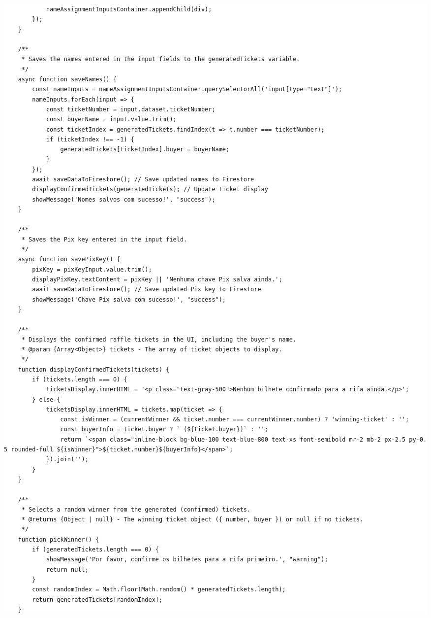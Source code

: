                 nameAssignmentInputsContainer.appendChild(div);
            });
        }

        /**
         * Saves the names entered in the input fields to the generatedTickets variable.
         */
        async function saveNames() {
            const nameInputs = nameAssignmentInputsContainer.querySelectorAll('input[type="text"]');
            nameInputs.forEach(input => {
                const ticketNumber = input.dataset.ticketNumber;
                const buyerName = input.value.trim();
                const ticketIndex = generatedTickets.findIndex(t => t.number === ticketNumber);
                if (ticketIndex !== -1) {
                    generatedTickets[ticketIndex].buyer = buyerName;
                }
            });
            await saveDataToFirestore(); // Save updated names to Firestore
            displayConfirmedTickets(generatedTickets); // Update ticket display
            showMessage('Nomes salvos com sucesso!', "success");
        }

        /**
         * Saves the Pix key entered in the input field.
         */
        async function savePixKey() {
            pixKey = pixKeyInput.value.trim();
            displayPixKey.textContent = pixKey || 'Nenhuma chave Pix salva ainda.';
            await saveDataToFirestore(); // Save updated Pix key to Firestore
            showMessage('Chave Pix salva com sucesso!', "success");
        }

        /**
         * Displays the confirmed raffle tickets in the UI, including the buyer's name.
         * @param {Array<Object>} tickets - The array of ticket objects to display.
         */
        function displayConfirmedTickets(tickets) {
            if (tickets.length === 0) {
                ticketsDisplay.innerHTML = '<p class="text-gray-500">Nenhum bilhete confirmado para a rifa ainda.</p>';
            } else {
                ticketsDisplay.innerHTML = tickets.map(ticket => {
                    const isWinner = (currentWinner && ticket.number === currentWinner.number) ? 'winning-ticket' : '';
                    const buyerInfo = ticket.buyer ? ` (${ticket.buyer})` : '';
                    return `<span class="inline-block bg-blue-100 text-blue-800 text-xs font-semibold mr-2 mb-2 px-2.5 py-0.5 rounded-full ${isWinner}">${ticket.number}${buyerInfo}</span>`;
                }).join('');
            }
        }

        /**
         * Selects a random winner from the generated (confirmed) tickets.
         * @returns {Object | null} - The winning ticket object ({ number, buyer }) or null if no tickets.
         */
        function pickWinner() {
            if (generatedTickets.length === 0) {
                showMessage('Por favor, confirme os bilhetes para a rifa primeiro.', "warning");
                return null;
            }
            const randomIndex = Math.floor(Math.random() * generatedTickets.length);
            return generatedTickets[randomIndex];
        }
